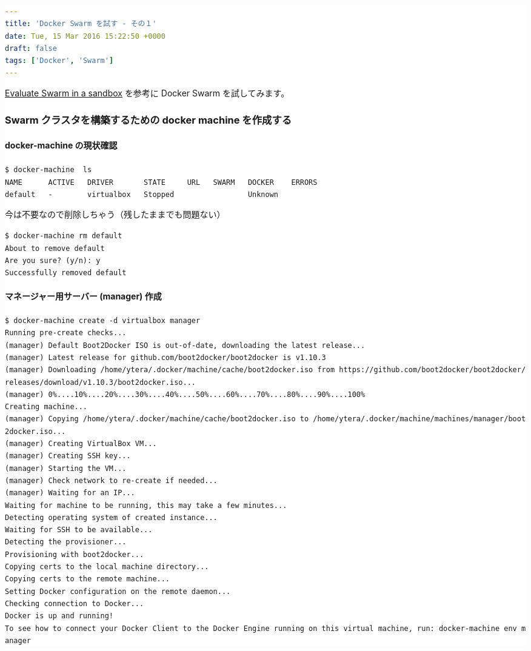 ```yaml
---
title: 'Docker Swarm を試す - その１'
date: Tue, 15 Mar 2016 15:22:50 +0000
draft: false
tags: ['Docker', 'Swarm']
---
```


[Evaluate Swarm in a sandbox](https://docs.docker.com/swarm/install-w-machine/) を参考に Docker Swarm を試してみます。

### Swarm クラスタを構築するための docker machine を作成する

#### docker-machine の現状確認

```
$ docker-machine  ls
NAME      ACTIVE   DRIVER       STATE     URL   SWARM   DOCKER    ERRORS
default   -        virtualbox   Stopped                 Unknown   
```

今は不要なので削除しちゃう（残したままでも問題ない）

```
$ docker-machine rm default
About to remove default
Are you sure? (y/n): y
Successfully removed default
```

#### マネージャー用サーバー (manager) 作成

```
$ docker-machine create -d virtualbox manager
Running pre-create checks...
(manager) Default Boot2Docker ISO is out-of-date, downloading the latest release...
(manager) Latest release for github.com/boot2docker/boot2docker is v1.10.3
(manager) Downloading /home/ytera/.docker/machine/cache/boot2docker.iso from https://github.com/boot2docker/boot2docker/releases/download/v1.10.3/boot2docker.iso...
(manager) 0%....10%....20%....30%....40%....50%....60%....70%....80%....90%....100%
Creating machine...
(manager) Copying /home/ytera/.docker/machine/cache/boot2docker.iso to /home/ytera/.docker/machine/machines/manager/boot2docker.iso...
(manager) Creating VirtualBox VM...
(manager) Creating SSH key...
(manager) Starting the VM...
(manager) Check network to re-create if needed...
(manager) Waiting for an IP...
Waiting for machine to be running, this may take a few minutes...
Detecting operating system of created instance...
Waiting for SSH to be available...
Detecting the provisioner...
Provisioning with boot2docker...
Copying certs to the local machine directory...
Copying certs to the remote machine...
Setting Docker configuration on the remote daemon...
Checking connection to Docker...
Docker is up and running!
To see how to connect your Docker Client to the Docker Engine running on this virtual machine, run: docker-machine env manager
```

